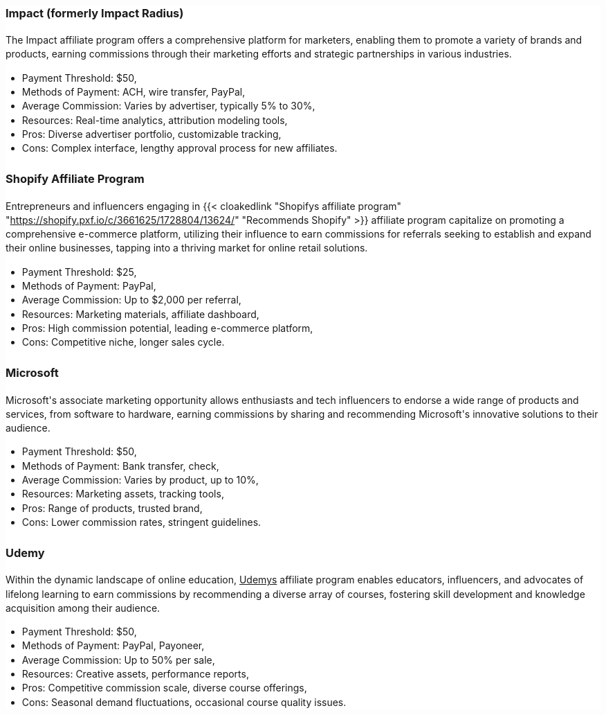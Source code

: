 
### Impact (formerly Impact Radius)

The Impact affiliate program offers a comprehensive platform for marketers, enabling them to promote a variety of brands and products, earning commissions through their marketing efforts and strategic partnerships in various industries.

- Payment Threshold: $50,
- Methods of Payment: ACH, wire transfer, PayPal,
- Average Commission: Varies by advertiser, typically 5% to 30%,
- Resources: Real-time analytics, attribution modeling tools,
- Pros: Diverse advertiser portfolio, customizable tracking,
- Cons: Complex interface, lengthy approval process for new affiliates.


### Shopify Affiliate Program

Entrepreneurs and influencers engaging in {{< cloakedlink "Shopifys affiliate program" "https://shopify.pxf.io/c/3661625/1728804/13624/" "Recommends Shopify" >}} affiliate program capitalize on promoting a comprehensive e-commerce platform, utilizing their influence to earn commissions for referrals seeking to establish and expand their online businesses, tapping into a thriving market for online retail solutions.

- Payment Threshold: $25,
- Methods of Payment: PayPal,
- Average Commission: Up to $2,000 per referral,
- Resources: Marketing materials, affiliate dashboard,
- Pros: High commission potential, leading e-commerce platform,
- Cons: Competitive niche, longer sales cycle.


### Microsoft

Microsoft's associate marketing opportunity allows enthusiasts and tech influencers to endorse a wide range of products and services, from software to hardware, earning commissions by sharing and recommending Microsoft's innovative solutions to their audience.

- Payment Threshold: $50,
- Methods of Payment: Bank transfer, check,
- Average Commission: Varies by product, up to 10%,
- Resources: Marketing assets, tracking tools,
- Pros: Range of products, trusted brand,
- Cons: Lower commission rates, stringent guidelines.


### Udemy

Within the dynamic landscape of online education, [Udemys](https://www.udemy.com/) affiliate program enables educators, influencers, and advocates of lifelong learning to earn commissions by recommending a diverse array of courses, fostering skill development and knowledge acquisition among their audience.

- Payment Threshold: $50,
- Methods of Payment: PayPal, Payoneer,
- Average Commission: Up to 50% per sale,
- Resources: Creative assets, performance reports,
- Pros: Competitive commission scale, diverse course offerings,
- Cons: Seasonal demand fluctuations, occasional course quality issues.
